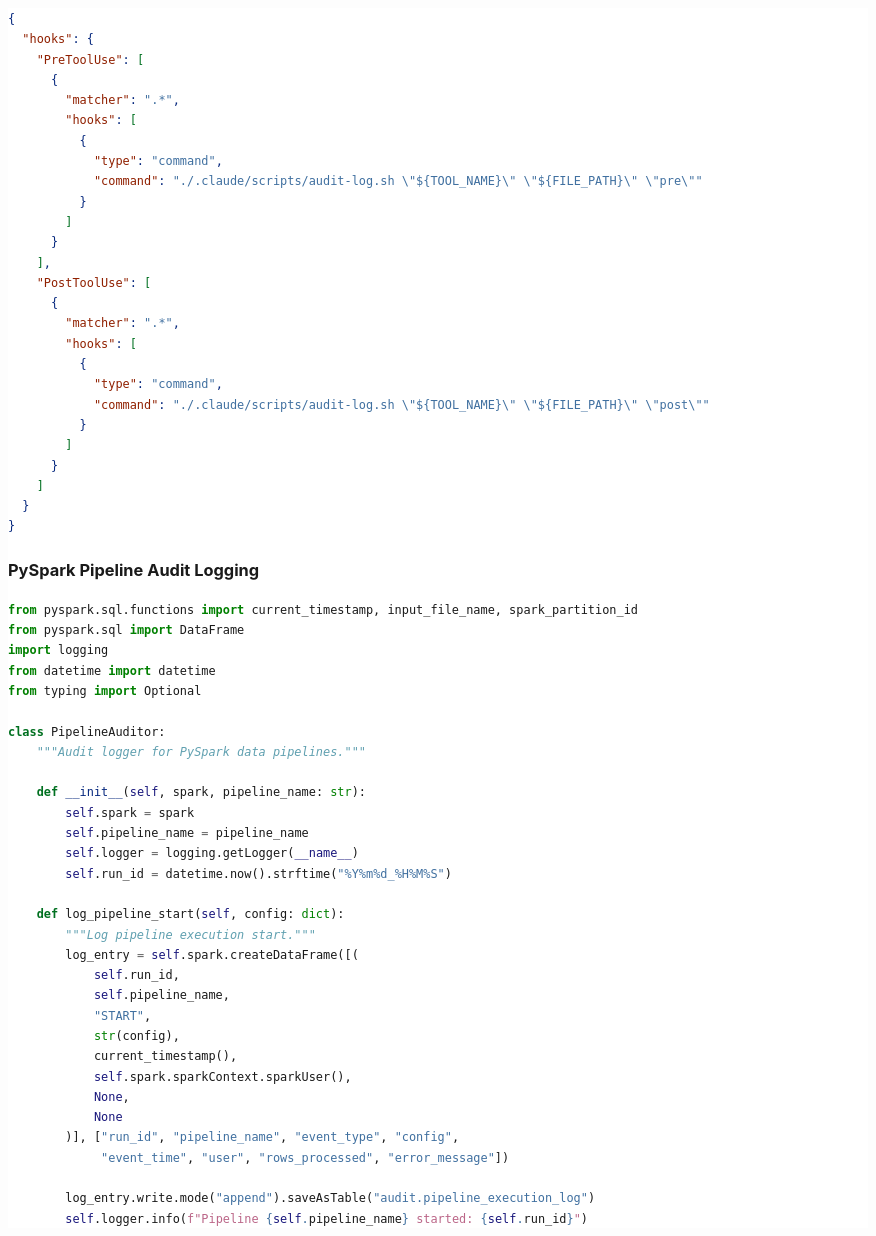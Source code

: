 ```json
{
  "hooks": {
    "PreToolUse": [
      {
        "matcher": ".*",
        "hooks": [
          {
            "type": "command",
            "command": "./.claude/scripts/audit-log.sh \"${TOOL_NAME}\" \"${FILE_PATH}\" \"pre\""
          }
        ]
      }
    ],
    "PostToolUse": [
      {
        "matcher": ".*",
        "hooks": [
          {
            "type": "command",
            "command": "./.claude/scripts/audit-log.sh \"${TOOL_NAME}\" \"${FILE_PATH}\" \"post\""
          }
        ]
      }
    ]
  }
}
```

### PySpark Pipeline Audit Logging

```python
from pyspark.sql.functions import current_timestamp, input_file_name, spark_partition_id
from pyspark.sql import DataFrame
import logging
from datetime import datetime
from typing import Optional

class PipelineAuditor:
    """Audit logger for PySpark data pipelines."""

    def __init__(self, spark, pipeline_name: str):
        self.spark = spark
        self.pipeline_name = pipeline_name
        self.logger = logging.getLogger(__name__)
        self.run_id = datetime.now().strftime("%Y%m%d_%H%M%S")

    def log_pipeline_start(self, config: dict):
        """Log pipeline execution start."""
        log_entry = self.spark.createDataFrame([(
            self.run_id,
            self.pipeline_name,
            "START",
            str(config),
            current_timestamp(),
            self.spark.sparkContext.sparkUser(),
            None,
            None
        )], ["run_id", "pipeline_name", "event_type", "config",
             "event_time", "user", "rows_processed", "error_message"])

        log_entry.write.mode("append").saveAsTable("audit.pipeline_execution_log")
        self.logger.info(f"Pipeline {self.pipeline_name} started: {self.run_id}")

```